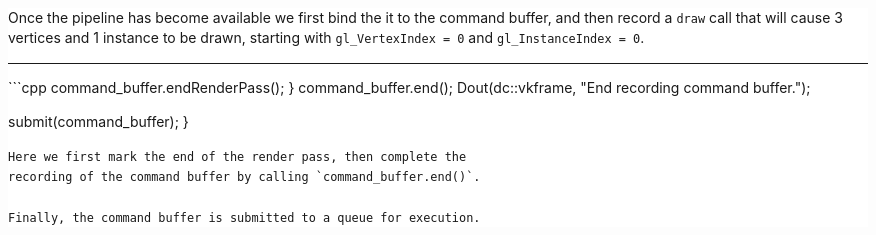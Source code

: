 
Once the pipeline has become available we first bind the it to the command buffer,
and then record a `draw` call that will cause 3 vertices and 1 instance to be drawn,
starting with `gl_VertexIndex = 0` and `gl_InstanceIndex = 0`.

<div class="extended-hr"><hr /></div>
```cpp
    command_buffer.endRenderPass();
  }
  command_buffer.end();
  Dout(dc::vkframe, "End recording command buffer.");

  submit(command_buffer);
}
```
Here we first mark the end of the render pass, then complete the
recording of the command buffer by calling `command_buffer.end()`.

Finally, the command buffer is submitted to a queue for execution.
